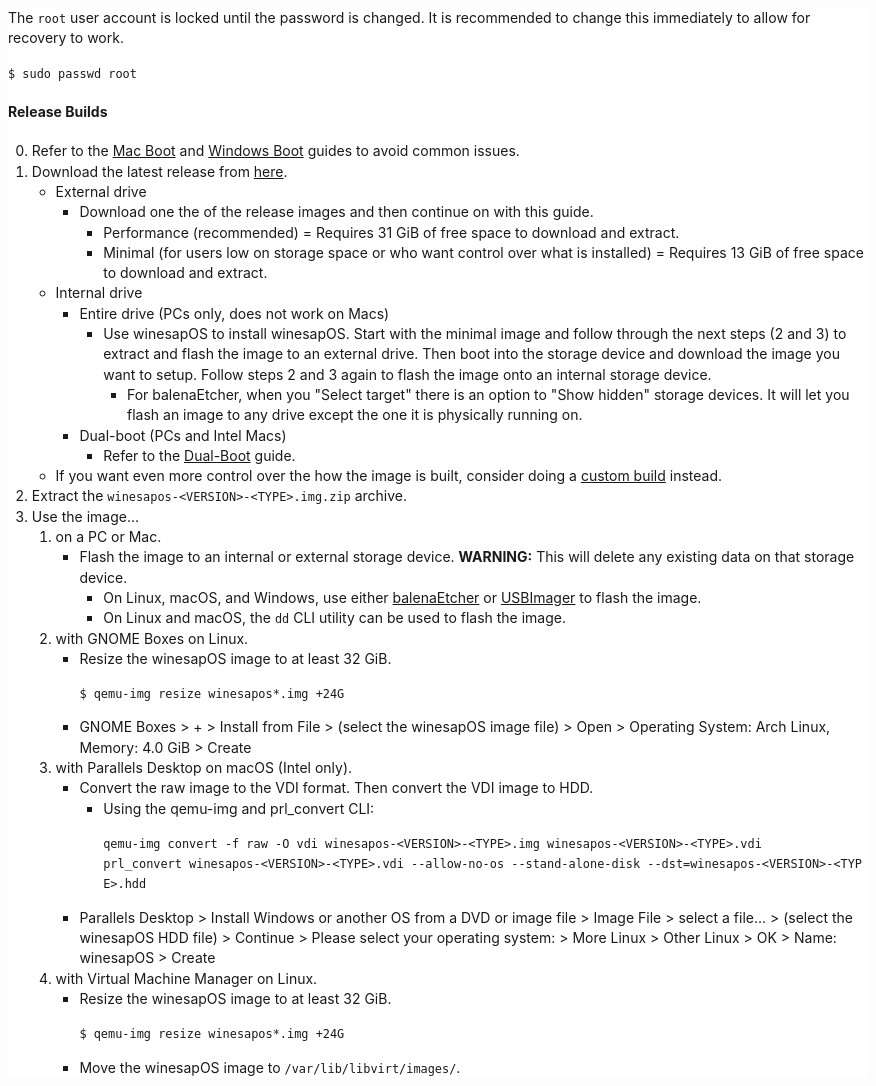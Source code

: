 The `root` user account is locked until the password is changed. It is recommended to change this immediately to allow for recovery to work.

```
$ sudo passwd root
```

#### Release Builds

0. Refer to the [Mac Boot](#mac-boot) and [Windows Boot](#windows-boot) guides to avoid common issues.
1. Download the latest release from [here](https://github.com/winesapOS/winesapOS/releases).
    - External drive
        - Download one the of the release images and then continue on with this guide.
            - Performance (recommended) = Requires 31 GiB of free space to download and extract.
            - Minimal (for users low on storage space or who want control over what is installed) = Requires 13 GiB of free space to download and extract.
    - Internal drive
        - Entire drive (PCs only, does not work on Macs)
            - Use winesapOS to install winesapOS. Start with the minimal image and follow through the next steps (2 and 3) to extract and flash the image to an external drive. Then boot into the storage device and download the image you want to setup. Follow steps 2 and 3 again to flash the image onto an internal storage device.
                - For balenaEtcher, when you "Select target" there is an option to "Show hidden" storage devices. It will let you flash an image to any drive except the one it is physically running on.
        - Dual-boot (PCs and Intel Macs)
            - Refer to the [Dual-Boot](#dual-boot) guide.
    - If you want even more control over the how the image is built, consider doing a [custom build](#custom-builds) instead.
2. Extract the `winesapos-<VERSION>-<TYPE>.img.zip` archive.
3. Use the image...
    1. on a PC or Mac.
        - Flash the image to an internal or external storage device. **WARNING:** This will delete any existing data on that storage device.
            - On Linux, macOS, and Windows, use either [balenaEtcher](https://www.balena.io/etcher/) or [USBImager](https://bztsrc.gitlab.io/usbimager/) to flash the image.
            - On Linux and macOS, the `dd` CLI utility can be used to flash the image.
    2. with GNOME Boxes on Linux.
        - Resize the winesapOS image to at least 32 GiB.
            ```
            $ qemu-img resize winesapos*.img +24G
            ```
        - GNOME Boxes > + > Install from File > (select the winesapOS image file) > Open > Operating System: Arch Linux, Memory: 4.0 GiB > Create
    3. with Parallels Desktop on macOS (Intel only).
        - Convert the raw image to the VDI format. Then convert the VDI image to HDD.
            - Using the qemu-img and prl_convert CLI:
                ```
                qemu-img convert -f raw -O vdi winesapos-<VERSION>-<TYPE>.img winesapos-<VERSION>-<TYPE>.vdi
                prl_convert winesapos-<VERSION>-<TYPE>.vdi --allow-no-os --stand-alone-disk --dst=winesapos-<VERSION>-<TYPE>.hdd
                ```
        - Parallels Desktop > Install Windows or another OS from a DVD or image file > Image File > select a file... > (select the winesapOS HDD file) > Continue > Please select your operating system: > More Linux > Other Linux > OK > Name: winesapOS > Create
    4. with Virtual Machine Manager on Linux.
        - Resize the winesapOS image to at least 32 GiB.
            ```
            $ qemu-img resize winesapos*.img +24G
            ```
        - Move the winesapOS image to `/var/lib/libvirt/images/`.